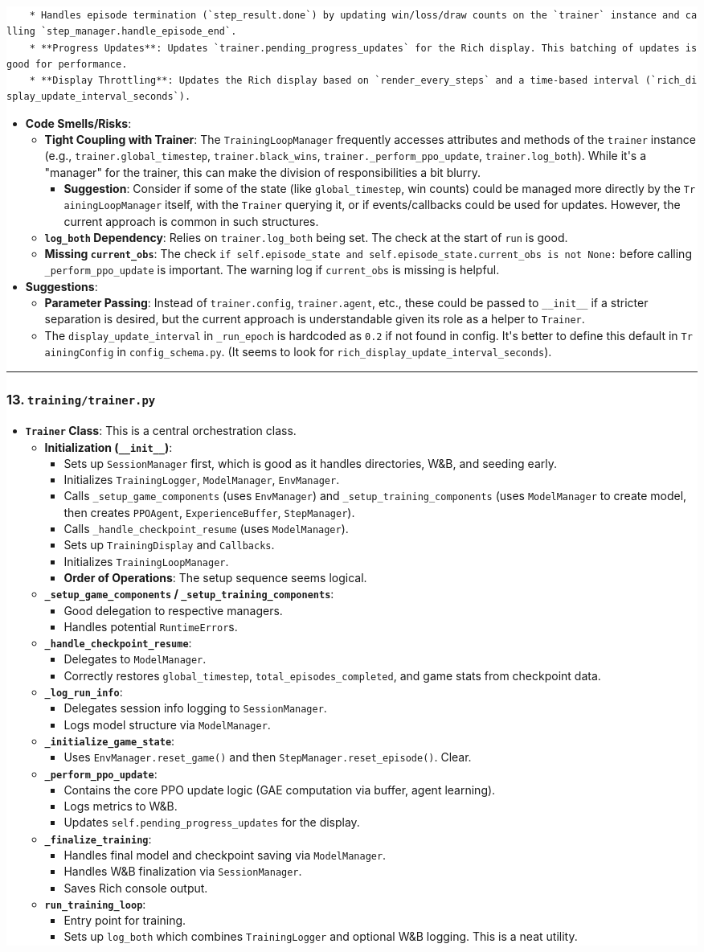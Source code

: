         * Handles episode termination (`step_result.done`) by updating win/loss/draw counts on the `trainer` instance and calling `step_manager.handle_episode_end`.
        * **Progress Updates**: Updates `trainer.pending_progress_updates` for the Rich display. This batching of updates is good for performance.
        * **Display Throttling**: Updates the Rich display based on `render_every_steps` and a time-based interval (`rich_display_update_interval_seconds`).
* **Code Smells/Risks**:
    * **Tight Coupling with Trainer**: The `TrainingLoopManager` frequently accesses attributes and methods of the `trainer` instance (e.g., `trainer.global_timestep`, `trainer.black_wins`, `trainer._perform_ppo_update`, `trainer.log_both`). While it's a "manager" for the trainer, this can make the division of responsibilities a bit blurry.
        * **Suggestion**: Consider if some of the state (like `global_timestep`, win counts) could be managed more directly by the `TrainingLoopManager` itself, with the `Trainer` querying it, or if events/callbacks could be used for updates. However, the current approach is common in such structures.
    * **`log_both` Dependency**: Relies on `trainer.log_both` being set. The check at the start of `run` is good.
    * **Missing `current_obs`**: The check `if self.episode_state and self.episode_state.current_obs is not None:` before calling `_perform_ppo_update` is important. The warning log if `current_obs` is missing is helpful.
* **Suggestions**:
    * **Parameter Passing**: Instead of `trainer.config`, `trainer.agent`, etc., these could be passed to `__init__` if a stricter separation is desired, but the current approach is understandable given its role as a helper to `Trainer`.
    * The `display_update_interval` in `_run_epoch` is hardcoded as `0.2` if not found in config. It's better to define this default in `TrainingConfig` in `config_schema.py`. (It seems to look for `rich_display_update_interval_seconds`).

---
### 13. `training/trainer.py`

* **`Trainer` Class**: This is a central orchestration class.
    * **Initialization (`__init__`)**:
        * Sets up `SessionManager` first, which is good as it handles directories, W&B, and seeding early.
        * Initializes `TrainingLogger`, `ModelManager`, `EnvManager`.
        * Calls `_setup_game_components` (uses `EnvManager`) and `_setup_training_components` (uses `ModelManager` to create model, then creates `PPOAgent`, `ExperienceBuffer`, `StepManager`).
        * Calls `_handle_checkpoint_resume` (uses `ModelManager`).
        * Sets up `TrainingDisplay` and `Callbacks`.
        * Initializes `TrainingLoopManager`.
        * **Order of Operations**: The setup sequence seems logical.
    * **`_setup_game_components` / `_setup_training_components`**:
        * Good delegation to respective managers.
        * Handles potential `RuntimeError`s.
    * **`_handle_checkpoint_resume`**:
        * Delegates to `ModelManager`.
        * Correctly restores `global_timestep`, `total_episodes_completed`, and game stats from checkpoint data.
    * **`_log_run_info`**:
        * Delegates session info logging to `SessionManager`.
        * Logs model structure via `ModelManager`.
    * **`_initialize_game_state`**:
        * Uses `EnvManager.reset_game()` and then `StepManager.reset_episode()`. Clear.
    * **`_perform_ppo_update`**:
        * Contains the core PPO update logic (GAE computation via buffer, agent learning).
        * Logs metrics to W&B.
        * Updates `self.pending_progress_updates` for the display.
    * **`_finalize_training`**:
        * Handles final model and checkpoint saving via `ModelManager`.
        * Handles W&B finalization via `SessionManager`.
        * Saves Rich console output.
    * **`run_training_loop`**:
        * Entry point for training.
        * Sets up `log_both` which combines `TrainingLogger` and optional W&B logging. This is a neat utility.